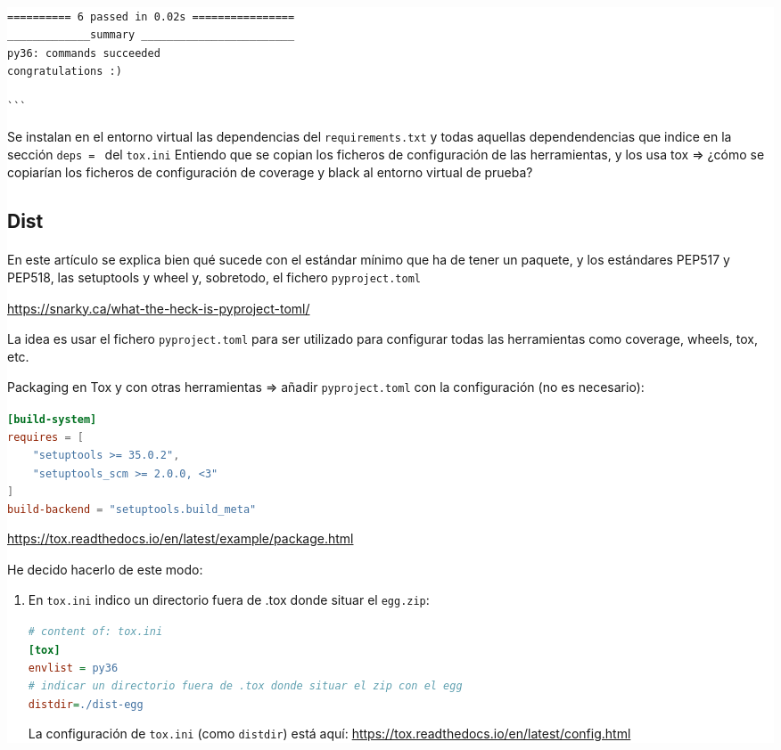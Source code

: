     ========== 6 passed in 0.02s ================
    _____________summary ________________________
    py36: commands succeeded
    congratulations :)

    ```

Se instalan en el entorno virtual las dependencias del `requirements.txt` y todas aquellas dependendencias que indice en la sección `deps = ` del `tox.ini`
Entiendo que se copian los ficheros de configuración de las herramientas, y los usa tox => ¿cómo se copiarían los ficheros de configuración de coverage y black al entorno virtual de prueba?


## Dist

En este artículo se explica bien qué sucede con el estándar mínimo que ha de tener un paquete, y los estándares PEP517 y PEP518, las setuptools y wheel y, sobretodo, el fichero `pyproject.toml`

https://snarky.ca/what-the-heck-is-pyproject-toml/

La idea es usar el fichero `pyproject.toml` para ser utilizado para configurar todas las herramientas como coverage, wheels, tox, etc.


Packaging en Tox y con otras herramientas => añadir  `pyproject.toml` con la configuración (no es necesario):

```toml
[build-system]
requires = [
    "setuptools >= 35.0.2",
    "setuptools_scm >= 2.0.0, <3"
]
build-backend = "setuptools.build_meta"
```

https://tox.readthedocs.io/en/latest/example/package.html


He decido hacerlo de este modo:

1. En `tox.ini` indico un directorio fuera de .tox donde situar el `egg.zip`:

    ```ini
    # content of: tox.ini
    [tox]
    envlist = py36
    # indicar un directorio fuera de .tox donde situar el zip con el egg
    distdir=./dist-egg
    ```
    La configuración de `tox.ini` (como `distdir`) está aquí:
    https://tox.readthedocs.io/en/latest/config.html
